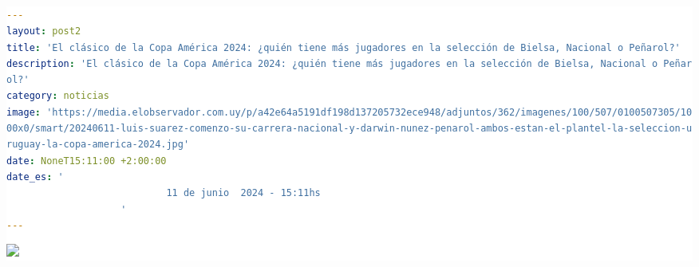 ```yaml
---
layout: post2
title: 'El clásico de la Copa América 2024: ¿quién tiene más jugadores en la selección de Bielsa, Nacional o Peñarol?'
description: 'El clásico de la Copa América 2024: ¿quién tiene más jugadores en la selección de Bielsa, Nacional o Peñarol?'
category: noticias
image: 'https://media.elobservador.com.uy/p/a42e64a5191df198d137205732ece948/adjuntos/362/imagenes/100/507/0100507305/1000x0/smart/20240611-luis-suarez-comenzo-su-carrera-nacional-y-darwin-nunez-penarol-ambos-estan-el-plantel-la-seleccion-uruguay-la-copa-america-2024.jpg'
date: NoneT15:11:00 +2:00:00
date_es: '
							11 de junio  2024 - 15:11hs
					'
---
```


<html>
<img style='width: 100%' src='{{ page.image | prepend: base.url }}'>